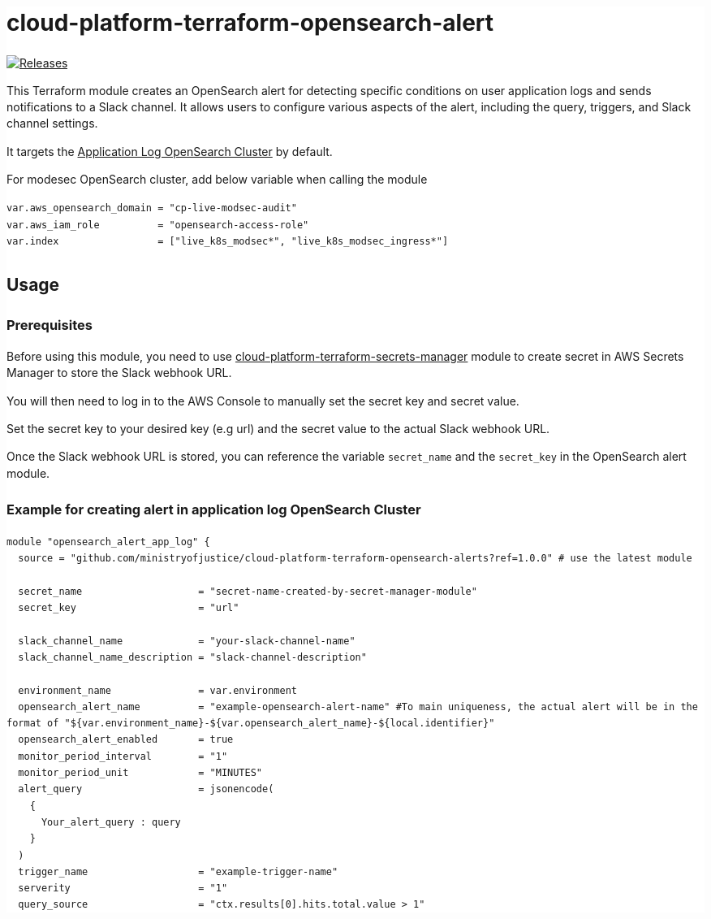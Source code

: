 # cloud-platform-terraform-opensearch-alert

[![Releases](https://img.shields.io/github/v/release/ministryofjustice/cloud-platform-terraform-opensearch-alert.svg)](https://github.com/ministryofjustice/cloud-platform-terraform-opensearch-alert/releases)

This Terraform module creates an OpenSearch alert for detecting specific conditions on user application logs and sends notifications to a Slack channel. It allows users to configure various aspects of the alert, including the query, triggers, and Slack channel settings.

It targets the [Application Log OpenSearch Cluster](https://app-logs.cloud-platform.service.justice.gov.uk/_dashboards/) by default.

For modesec OpenSearch cluster, add below variable when calling the module

```
var.aws_opensearch_domain = "cp-live-modsec-audit"
var.aws_iam_role          = "opensearch-access-role"
var.index                 = ["live_k8s_modsec*", "live_k8s_modsec_ingress*"]
```

## Usage

### Prerequisites

Before using this module, you need to use [cloud-platform-terraform-secrets-manager](https://github.com/ministryofjustice/cloud-platform-terraform-secrets-manager) module to create secret in AWS Secrets Manager to store the Slack webhook URL. 

You will then need to log in to the AWS Console to manually set the secret key and secret value.

Set the secret key to your desired key (e.g url) and the secret value to the actual Slack webhook URL.

Once the Slack webhook URL is stored, you can reference the variable `secret_name` and the `secret_key` in the OpenSearch alert module.

### Example for creating alert in **application log OpenSearch Cluster**
```hcl
module "opensearch_alert_app_log" {
  source = "github.com/ministryofjustice/cloud-platform-terraform-opensearch-alerts?ref=1.0.0" # use the latest module

  secret_name                    = "secret-name-created-by-secret-manager-module" 
  secret_key                     = "url"

  slack_channel_name             = "your-slack-channel-name" 
  slack_channel_name_description = "slack-channel-description"

  environment_name               = var.environment
  opensearch_alert_name          = "example-opensearch-alert-name" #To main uniqueness, the actual alert will be in the format of "${var.environment_name}-${var.opensearch_alert_name}-${local.identifier}"
  opensearch_alert_enabled       = true
  monitor_period_interval        = "1"
  monitor_period_unit            = "MINUTES"
  alert_query                    = jsonencode(
    {
      Your_alert_query : query
    }
  )
  trigger_name                   = "example-trigger-name"
  serverity                      = "1"
  query_source                   = "ctx.results[0].hits.total.value > 1"
```